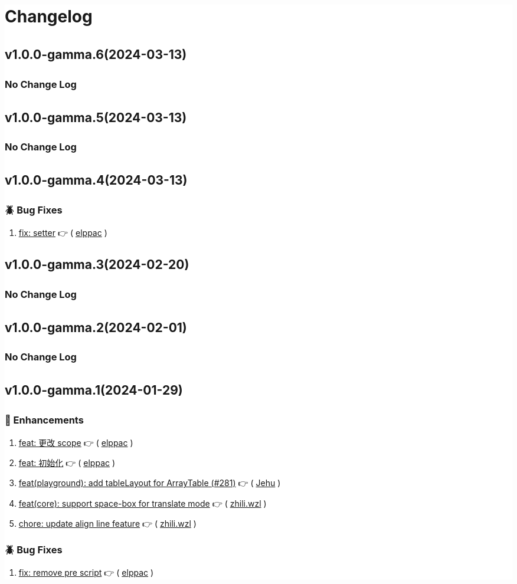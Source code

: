 # Changelog

## v1.0.0-gamma.6(2024-03-13)

### No Change Log

## v1.0.0-gamma.5(2024-03-13)

### No Change Log

## v1.0.0-gamma.4(2024-03-13)

### :beetle: Bug Fixes

1. [fix: setter](https://github.com/alibaba/designable/commit/342cefa) :point_right: ( [elppac](https://github.com/elppac) )

## v1.0.0-gamma.3(2024-02-20)

### No Change Log

## v1.0.0-gamma.2(2024-02-01)

### No Change Log

## v1.0.0-gamma.1(2024-01-29)

### :tada: Enhancements

1. [feat: 更改 scope](https://github.com/alibaba/designable/commit/7987b11) :point_right: ( [elppac](https://github.com/elppac) )

1. [feat: 初始化](https://github.com/alibaba/designable/commit/eb4bfe2) :point_right: ( [elppac](https://github.com/elppac) )

1. [feat(playground): add tableLayout for ArrayTable (#281)](https://github.com/alibaba/designable/commit/3e961de) :point_right: ( [Jehu](https://github.com/Jehu) )

1. [feat(core): support space-box for translate mode](https://github.com/alibaba/designable/commit/7e75fd5) :point_right: ( [zhili.wzl](https://github.com/zhili.wzl) )

1. [chore: update align line feature](https://github.com/alibaba/designable/commit/a90132a) :point_right: ( [zhili.wzl](https://github.com/zhili.wzl) )

### :beetle: Bug Fixes

1. [fix: remove pre script](https://github.com/alibaba/designable/commit/1fa0f67) :point_right: ( [elppac](https://github.com/elppac) )
